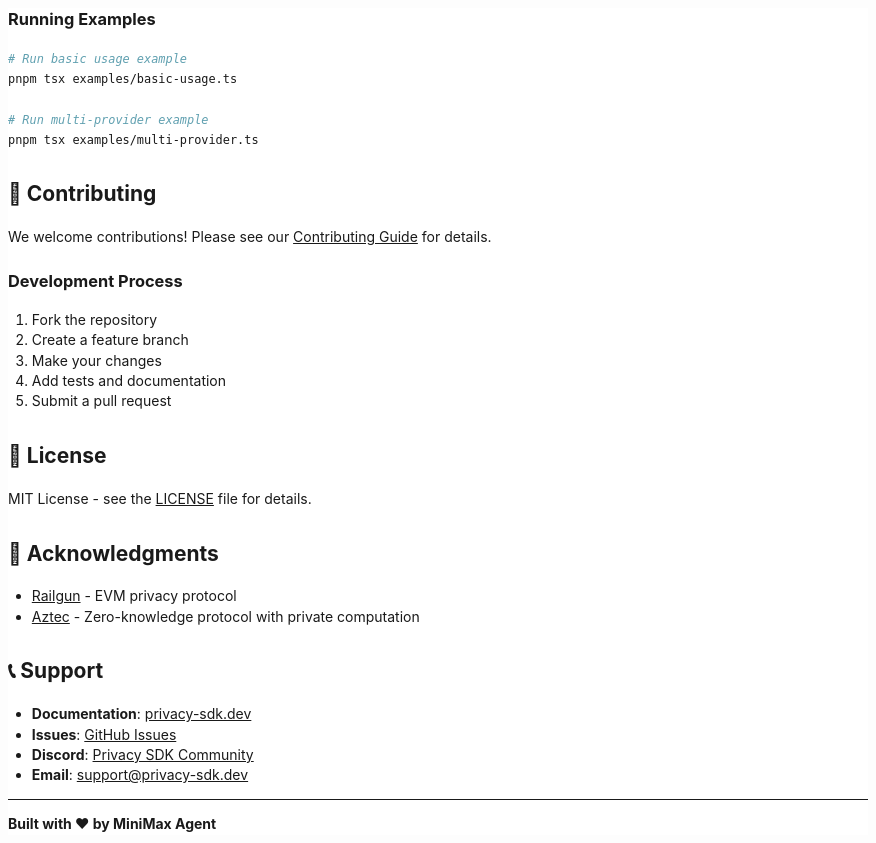 ### Running Examples

```bash
# Run basic usage example
pnpm tsx examples/basic-usage.ts

# Run multi-provider example
pnpm tsx examples/multi-provider.ts
```

## 🤝 Contributing

We welcome contributions! Please see our [Contributing Guide](CONTRIBUTING.md) for details.

### Development Process

1. Fork the repository
2. Create a feature branch
3. Make your changes
4. Add tests and documentation
5. Submit a pull request

## 📄 License

MIT License - see the [LICENSE](LICENSE) file for details.

## 🙏 Acknowledgments

- [Railgun](https://railgun.org) - EVM privacy protocol
- [Aztec](https://aztec.network) - Zero-knowledge protocol with private computation

## 📞 Support

- **Documentation**: [privacy-sdk.dev](https://privacy-sdk.dev)
- **Issues**: [GitHub Issues](https://github.com/privacy-sdk/core/issues)
- **Discord**: [Privacy SDK Community](https://discord.gg/privacy-sdk)
- **Email**: [support@privacy-sdk.dev](mailto:support@privacy-sdk.dev)

---

**Built with ❤️ by MiniMax Agent**